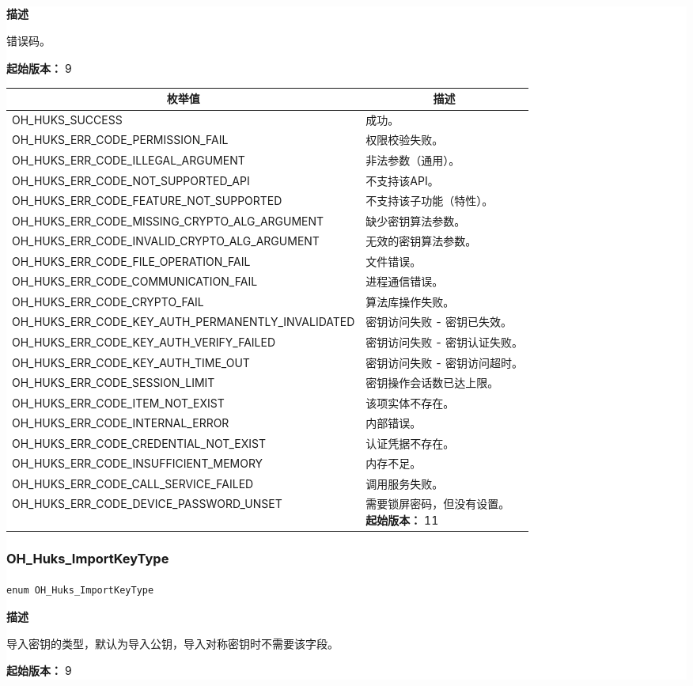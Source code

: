 **描述**

错误码。

**起始版本：** 9

| 枚举值 | 描述 | 
| -------- | -------- |
| OH_HUKS_SUCCESS | 成功。 | 
| OH_HUKS_ERR_CODE_PERMISSION_FAIL | 权限校验失败。 | 
| OH_HUKS_ERR_CODE_ILLEGAL_ARGUMENT | 非法参数（通用）。 | 
| OH_HUKS_ERR_CODE_NOT_SUPPORTED_API | 不支持该API。 | 
| OH_HUKS_ERR_CODE_FEATURE_NOT_SUPPORTED | 不支持该子功能（特性）。 | 
| OH_HUKS_ERR_CODE_MISSING_CRYPTO_ALG_ARGUMENT | 缺少密钥算法参数。 | 
| OH_HUKS_ERR_CODE_INVALID_CRYPTO_ALG_ARGUMENT | 无效的密钥算法参数。 | 
| OH_HUKS_ERR_CODE_FILE_OPERATION_FAIL | 文件错误。 | 
| OH_HUKS_ERR_CODE_COMMUNICATION_FAIL | 进程通信错误。 | 
| OH_HUKS_ERR_CODE_CRYPTO_FAIL | 算法库操作失败。 | 
| OH_HUKS_ERR_CODE_KEY_AUTH_PERMANENTLY_INVALIDATED | 密钥访问失败 - 密钥已失效。 | 
| OH_HUKS_ERR_CODE_KEY_AUTH_VERIFY_FAILED | 密钥访问失败 - 密钥认证失败。 | 
| OH_HUKS_ERR_CODE_KEY_AUTH_TIME_OUT | 密钥访问失败 - 密钥访问超时。 | 
| OH_HUKS_ERR_CODE_SESSION_LIMIT | 密钥操作会话数已达上限。 | 
| OH_HUKS_ERR_CODE_ITEM_NOT_EXIST | 该项实体不存在。 | 
| OH_HUKS_ERR_CODE_INTERNAL_ERROR | 内部错误。 | 
| OH_HUKS_ERR_CODE_CREDENTIAL_NOT_EXIST | 认证凭据不存在。 | 
| OH_HUKS_ERR_CODE_INSUFFICIENT_MEMORY | 内存不足。 | 
| OH_HUKS_ERR_CODE_CALL_SERVICE_FAILED | 调用服务失败。 | 
| OH_HUKS_ERR_CODE_DEVICE_PASSWORD_UNSET | 需要锁屏密码，但没有设置。<br/>**起始版本：** 11 | 


### OH_Huks_ImportKeyType

```
enum OH_Huks_ImportKeyType
```

**描述**

导入密钥的类型，默认为导入公钥，导入对称密钥时不需要该字段。

**起始版本：** 9
